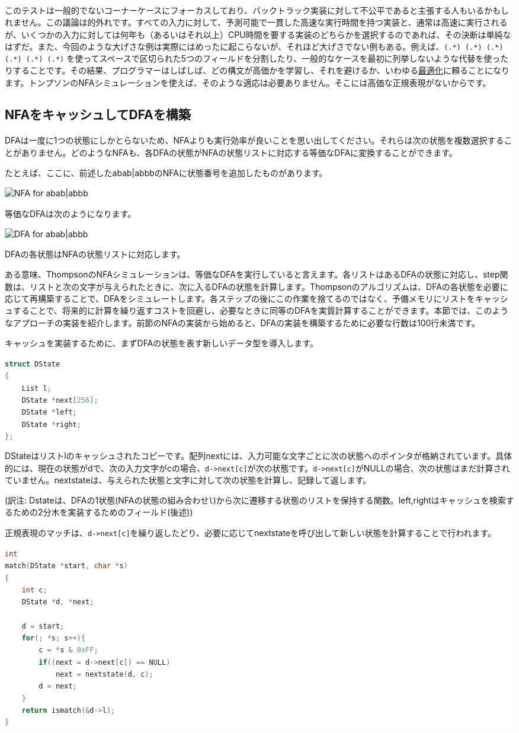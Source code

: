 このテストは一般的でないコーナーケースにフォーカスしており、バックトラック実装に対して不公平であると主張する人もいるかもしれません。この議論は的外れです。すべての入力に対して、予測可能で一貫した高速な実行時間を持つ実装と、通常は高速に実行されるが、いくつかの入力に対しては何年も（あるいはそれ以上）CPU時間を要する実装のどちらかを選択するのであれば、その決断は単純なはずだ。また、今回のような大げさな例は実際にはめったに起こらないが、それほど大げさでない例もある。例えば、`(.*) (.*) (.*) (.*) (.*) (.*)` を使ってスペースで区切られた5つのフィールドを分割したり、一般的なケースを最初に列挙しないような代替を使ったりすることです。その結果、プログラマーはしばしば、どの構文が高価かを学習し、それを避けるか、いわゆる[最適化](https://metacpan.org/release/DANKOGAI/Regexp-Optimizer-0.15/view/lib/Regexp/Optimizer.pm)に頼ることになります。トンプソンのNFAシミュレーションを使えば、そのような適応は必要ありません。そこには高価な正規表現がないからです。

## NFAをキャッシュしてDFAを構築

DFAは一度に1つの状態にしかとらないため、NFAよりも実行効率が良いことを思い出してください。それらは次の状態を複数選択することがありません。どのようなNFAも、各DFAの状態がNFAの状態リストに対応する等価なDFAに変換することができます。

たとえば、ここに、前述したabab|abbbのNFAに状態番号を追加したものがあります。

<img src="https://swtch.com/~rsc/regexp/fig20.png" alt="NFA for abab|abbb" width="424" height="91">

等価なDFAは次のようになります。

<img src="https://swtch.com/~rsc/regexp/fig21.png" alt="DFA for abab|abbb" width="496" height="170">

DFAの各状態はNFAの状態リストに対応します。

ある意味、ThompsonのNFAシミュレーションは、等価なDFAを実行していると言えます。各リストはあるDFAの状態に対応し、step関数は、リストと次の文字が与えられたときに、次に入るDFAの状態を計算します。Thompsonのアルゴリズムは、DFAの各状態を必要に応じて再構築することで、DFAをシミュレートします。各ステップの後にこの作業を捨てるのではなく、予備メモリにリストをキャッシュすることで、将来的に計算を繰り返すコストを回避し、必要なときに同等のDFAを実質計算することができます。本節では、このようなアプローチの実装を紹介します。前節のNFAの実装から始めると、DFAの実装を構築するために必要な行数は100行未満です。

キャッシュを実装するために、まずDFAの状態を表す新しいデータ型を導入します。
```c
struct DState
{
	List l;
	DState *next[256];
	DState *left;
	DState *right;
};
```
DStateはリストlのキャッシュされたコピーです。配列nextには、入力可能な文字ごとに次の状態へのポインタが格納されています。具体的には、現在の状態がdで、次の入力文字がcの場合、`d->next[c]`が次の状態です。`d->next[c]`がNULLの場合、次の状態はまだ計算されていません。nextstateは、与えられた状態と文字に対して次の状態を計算し、記録して返します。

(訳注: Dstateは、DFAの1状態(NFAの状態の組み合わせ`l`)から次に遷移する状態のリストを保持する関数。left,rightはキャッシュを検索するための2分木を実装するためのフィールド(後述))

正規表現のマッチは、`d->next[c]`を繰り返したどり、必要に応じてnextstateを呼び出して新しい状態を計算することで行われます。
```c
int
match(DState *start, char *s)
{
	int c;
	DState *d, *next;

	d = start;
	for(; *s; s++){
		c = *s & 0xFF;
		if((next = d->next[c]) == NULL)
			next = nextstate(d, c);
		d = next;
	}
	return ismatch(&d->l);
}
```
